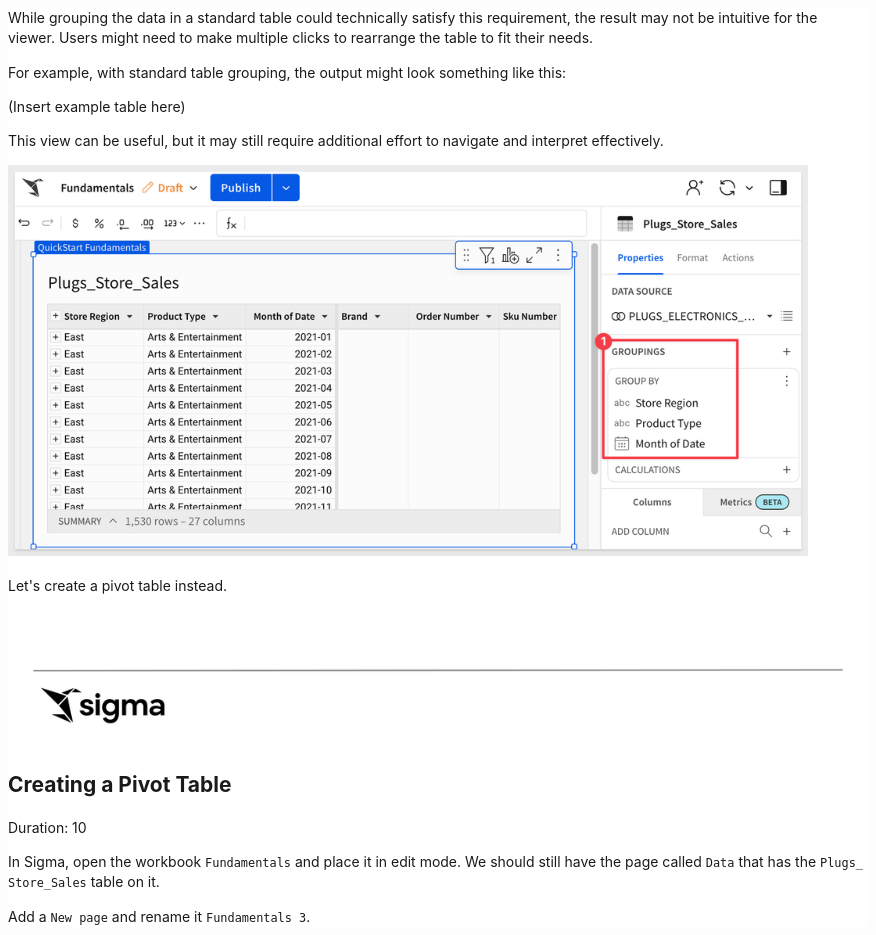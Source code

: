 While grouping the data in a standard table could technically satisfy this requirement, the result may not be intuitive for the viewer. Users might need to make multiple clicks to rearrange the table to fit their needs.

For example, with standard table grouping, the output might look something like this:

(Insert example table here)

This view can be useful, but it may still require additional effort to navigate and interpret effectively.

<img src="assets/fpivot_1.png" width="800"/>

Let's create a pivot table instead.

![Footer](assets/sigma_footer.png)


## Creating a Pivot Table
Duration: 10

In Sigma, open the workbook `Fundamentals` and place it in edit mode. We should still have the page called `Data` that has the `Plugs_Store_Sales` table on it. 

Add a `New page` and rename it `Fundamentals 3`. 
